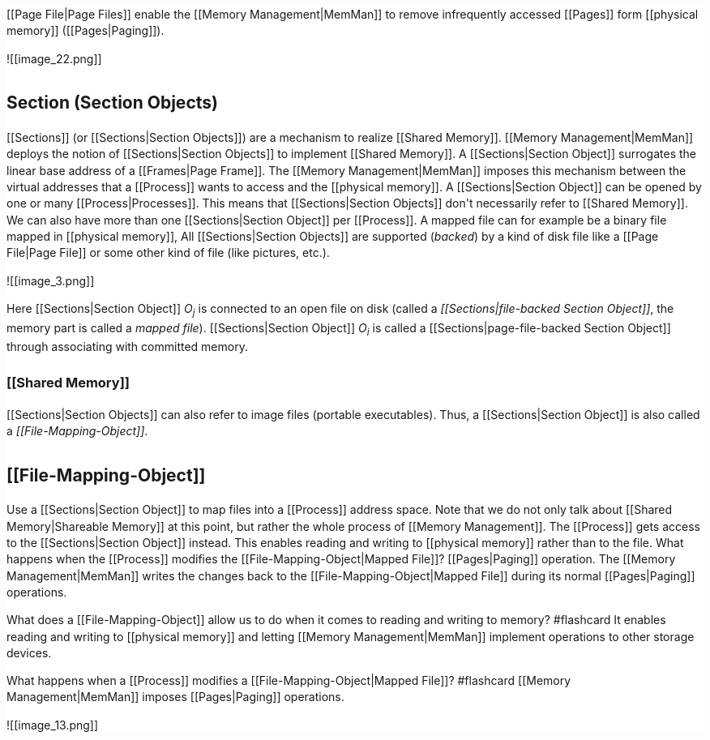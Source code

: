 [[Page File|Page Files]] enable the [[Memory Management|MemMan]] to remove infrequently accessed [[Pages]] form [[physical memory]] ([[Pages|Paging]]).

![[image_22.png]]

## Section (Section Objects)

[[Sections]] (or [[Sections|Section Objects]]) are a mechanism to realize [[Shared Memory]]. [[Memory Management|MemMan]] deploys the notion of [[Sections|Section Objects]] to implement [[Shared Memory]]. A [[Sections|Section Object]] surrogates the linear base address of a [[Frames|Page Frame]]. The [[Memory Management|MemMan]] imposes this mechanism between the virtual addresses that a [[Process]] wants to access and the [[physical memory]]. A [[Sections|Section Object]] can be opened by one or many [[Process|Processes]]. This means that [[Sections|Section Objects]] don't necessarily refer to [[Shared Memory]].  
We can also have more than one [[Sections|Section Object]] per [[Process]]. A mapped file can for example be a binary file mapped in [[physical memory]], All [[Sections|Section Objects]] are supported (*backed*) by a kind of disk file like a [[Page File|Page File]] or some other kind of file (like pictures, etc.).

![[image_3.png]]

Here [[Sections|Section Object]] $O_j$ is connected to an open file on disk (called a *[[Sections|file-backed Section Object]]*, the memory part is called a *mapped file*). [[Sections|Section Object]] $O_i$ is called a [[Sections|page-file-backed Section Object]] through associating with committed memory. 

### [[Shared Memory]]

[[Sections|Section Objects]] can also refer to image files (portable executables). Thus, a [[Sections|Section Object]] is also called a *[[File-Mapping-Object]]*.

## [[File-Mapping-Object]]

Use a [[Sections|Section Object]] to map files into a [[Process]] address space. Note that we do not only talk about [[Shared Memory|Shareable Memory]] at this point, but rather the whole process of [[Memory Management]]. The [[Process]] gets access to the [[Sections|Section Object]] instead. This enables reading and writing to [[physical memory]] rather than to the file. What happens when the [[Process]] modifies the [[File-Mapping-Object|Mapped File]]? [[Pages|Paging]] operation. The [[Memory Management|MemMan]] writes the changes back to the [[File-Mapping-Object|Mapped File]] during its normal [[Pages|Paging]] operations.

What does a [[File-Mapping-Object]] allow us to do when it comes to reading and writing to memory? #flashcard
It enables reading and writing to [[physical memory]] and letting [[Memory Management|MemMan]] implement operations to other storage devices.


What happens when a [[Process]] modifies a [[File-Mapping-Object|Mapped File]]? #flashcard
[[Memory Management|MemMan]] imposes [[Pages|Paging]] operations.


![[image_13.png]]
